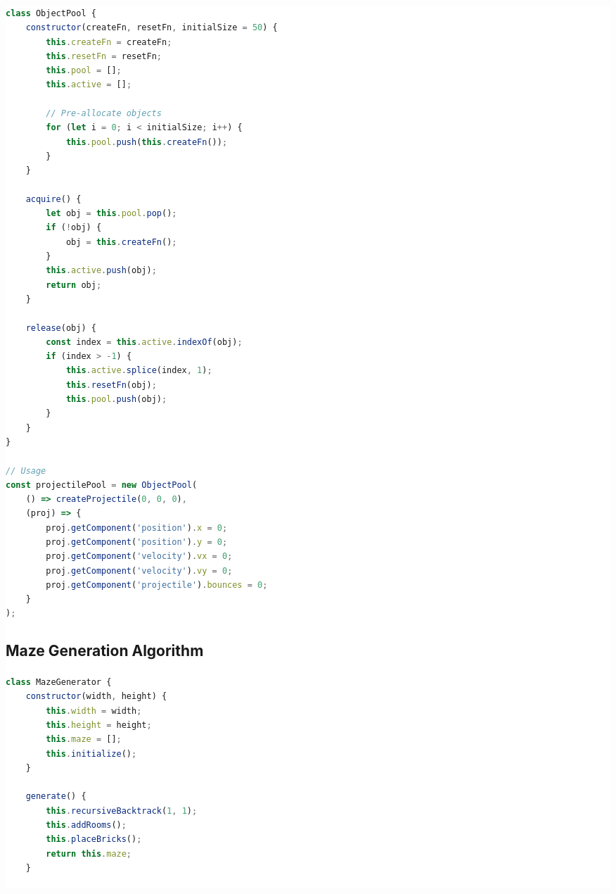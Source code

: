 ```javascript
class ObjectPool {
    constructor(createFn, resetFn, initialSize = 50) {
        this.createFn = createFn;
        this.resetFn = resetFn;
        this.pool = [];
        this.active = [];
        
        // Pre-allocate objects
        for (let i = 0; i < initialSize; i++) {
            this.pool.push(this.createFn());
        }
    }
    
    acquire() {
        let obj = this.pool.pop();
        if (!obj) {
            obj = this.createFn();
        }
        this.active.push(obj);
        return obj;
    }
    
    release(obj) {
        const index = this.active.indexOf(obj);
        if (index > -1) {
            this.active.splice(index, 1);
            this.resetFn(obj);
            this.pool.push(obj);
        }
    }
}

// Usage
const projectilePool = new ObjectPool(
    () => createProjectile(0, 0, 0),
    (proj) => {
        proj.getComponent('position').x = 0;
        proj.getComponent('position').y = 0;
        proj.getComponent('velocity').vx = 0;
        proj.getComponent('velocity').vy = 0;
        proj.getComponent('projectile').bounces = 0;
    }
);
```

## Maze Generation Algorithm

```javascript
class MazeGenerator {
    constructor(width, height) {
        this.width = width;
        this.height = height;
        this.maze = [];
        this.initialize();
    }
    
    generate() {
        this.recursiveBacktrack(1, 1);
        this.addRooms();
        this.placeBricks();
        return this.maze;
    }
    
```